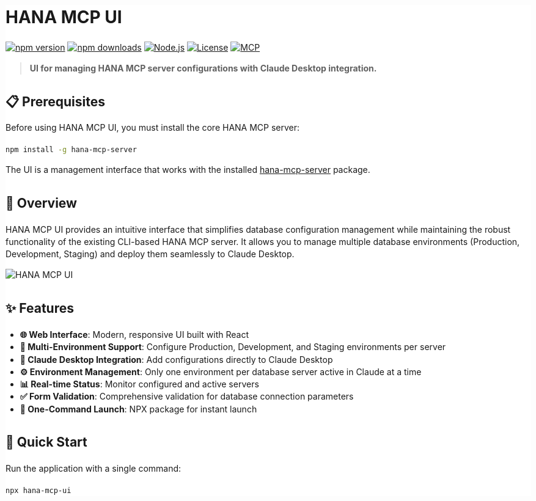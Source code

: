 # HANA MCP UI

[![npm version](https://img.shields.io/npm/v/hana-mcp-ui.svg)](https://www.npmjs.com/package/hana-mcp-ui)
[![npm downloads](https://img.shields.io/npm/dm/hana-mcp-ui.svg)](https://www.npmjs.com/package/hana-mcp-ui)
[![Node.js](https://img.shields.io/badge/Node.js-18+-green.svg)](https://nodejs.org/)
[![License](https://img.shields.io/badge/License-MIT-blue.svg)](LICENSE)
[![MCP](https://badge.mcpx.dev?type=ui)](https://modelcontextprotocol.io/)

> **UI for managing HANA MCP server configurations with Claude Desktop integration.**

## 📋 Prerequisites

Before using HANA MCP UI, you must install the core HANA MCP server:

```bash
npm install -g hana-mcp-server
```

The UI is a management interface that works with the installed [hana-mcp-server](https://www.npmjs.com/package/hana-mcp-server) package.

## 🎯 Overview

HANA MCP UI provides an intuitive interface that simplifies database configuration management while maintaining the robust functionality of the existing CLI-based HANA MCP server. It allows you to manage multiple database environments (Production, Development, Staging) and deploy them seamlessly to Claude Desktop.

![HANA MCP UI](hana_mcp_ui.gif)

## ✨ Features

- **🌐 Web Interface**: Modern, responsive UI built with React
- **🔄 Multi-Environment Support**: Configure Production, Development, and Staging environments per server
- **🤖 Claude Desktop Integration**: Add configurations directly to Claude Desktop
- **⚙️ Environment Management**: Only one environment per database server active in Claude at a time
- **📊 Real-time Status**: Monitor configured and active servers
- **✅ Form Validation**: Comprehensive validation for database connection parameters
- **🚀 One-Command Launch**: NPX package for instant launch

## 🚀 Quick Start

Run the application with a single command:

```bash
npx hana-mcp-ui
```
